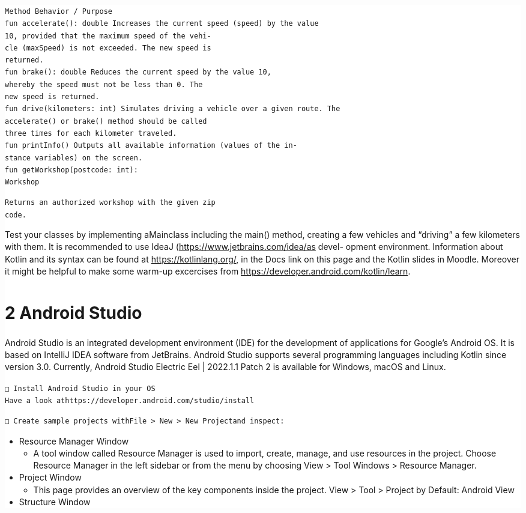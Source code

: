 ```
Method Behavior / Purpose
fun accelerate(): double Increases the current speed (speed) by the value
10, provided that the maximum speed of the vehi-
cle (maxSpeed) is not exceeded. The new speed is
returned.
fun brake(): double Reduces the current speed by the value 10,
whereby the speed must not be less than 0. The
new speed is returned.
fun drive(kilometers: int) Simulates driving a vehicle over a given route. The
accelerate() or brake() method should be called
three times for each kilometer traveled.
fun printInfo() Outputs all available information (values of the in-
stance variables) on the screen.
fun getWorkshop(postcode: int):
Workshop
```
```
Returns an authorized workshop with the given zip
code.
```
Test your classes by implementing aMainclass including the main() method,
creating a few vehicles and “driving” a few kilometers with them.
It is recommended to use IdeaJ (https://www.jetbrains.com/idea/as devel-
opment environment. Information about Kotlin and its syntax can be found at
https://kotlinlang.org/, in the Docs link on this page and the Kotlin slides
in Moodle. Moreover it might be helpful to make some warm-up excercises from
https://developer.android.com/kotlin/learn.

# 2 Android Studio

Android Studio is an integrated development environment (IDE) for the development
of applications for Google’s Android OS. It is based on IntelliJ IDEA software from
JetBrains. Android Studio supports several programming languages including Kotlin
since version 3.0. Currently, Android Studio Electric Eel | 2022.1.1 Patch 2 is
available for Windows, macOS and Linux.

```
□ Install Android Studio in your OS
Have a look athttps://developer.android.com/studio/install
```
```
□ Create sample projects withFile > New > New Projectand inspect:
```
- Resource Manager Window
  -  A tool window called Resource Manager is used to import, create, manage, and use resources in the project. Choose Resource Manager in the left sidebar or from the menu by choosing View > Tool Windows > Resource Manager.
- Project Window
  - This page provides an overview of the key components inside the project.
    View > Tool > Project
    by Default: Android View
- Structure Window
